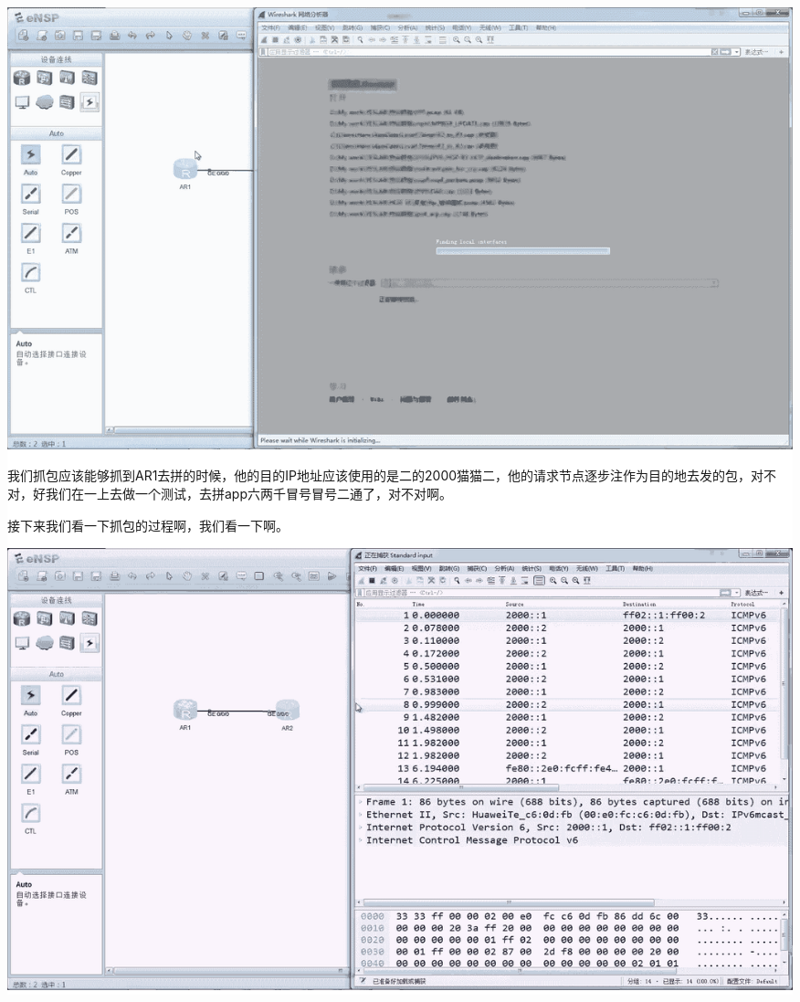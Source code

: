 ![](img/6f2fbf2b69b89b5e2071682d627c2163_5.png)

我们抓包应该能够抓到AR1去拼的时候，他的目的IP地址应该使用的是二的2000猫猫二，他的请求节点逐步注作为目的地去发的包，对不对，好我们在一上去做一个测试，去拼app六两千冒号冒号二通了，对不对啊。

接下来我们看一下抓包的过程啊，我们看一下啊。

![](img/6f2fbf2b69b89b5e2071682d627c2163_7.png)
